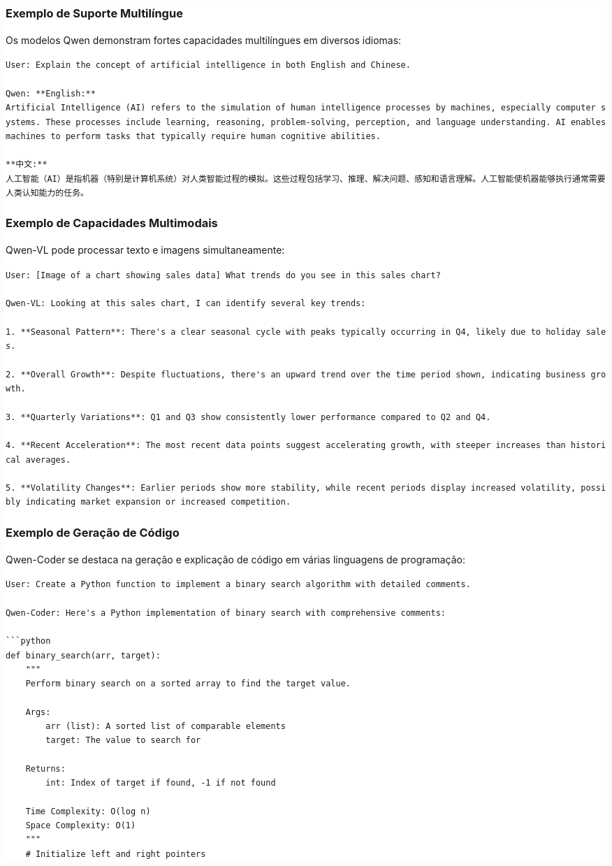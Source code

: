 ### Exemplo de Suporte Multilíngue

Os modelos Qwen demonstram fortes capacidades multilíngues em diversos idiomas:

```
User: Explain the concept of artificial intelligence in both English and Chinese.

Qwen: **English:**
Artificial Intelligence (AI) refers to the simulation of human intelligence processes by machines, especially computer systems. These processes include learning, reasoning, problem-solving, perception, and language understanding. AI enables machines to perform tasks that typically require human cognitive abilities.

**中文:**
人工智能（AI）是指机器（特别是计算机系统）对人类智能过程的模拟。这些过程包括学习、推理、解决问题、感知和语言理解。人工智能使机器能够执行通常需要人类认知能力的任务。
```

### Exemplo de Capacidades Multimodais

Qwen-VL pode processar texto e imagens simultaneamente:

```
User: [Image of a chart showing sales data] What trends do you see in this sales chart?

Qwen-VL: Looking at this sales chart, I can identify several key trends:

1. **Seasonal Pattern**: There's a clear seasonal cycle with peaks typically occurring in Q4, likely due to holiday sales.

2. **Overall Growth**: Despite fluctuations, there's an upward trend over the time period shown, indicating business growth.

3. **Quarterly Variations**: Q1 and Q3 show consistently lower performance compared to Q2 and Q4.

4. **Recent Acceleration**: The most recent data points suggest accelerating growth, with steeper increases than historical averages.

5. **Volatility Changes**: Earlier periods show more stability, while recent periods display increased volatility, possibly indicating market expansion or increased competition.
```

### Exemplo de Geração de Código

Qwen-Coder se destaca na geração e explicação de código em várias linguagens de programação:

```
User: Create a Python function to implement a binary search algorithm with detailed comments.

Qwen-Coder: Here's a Python implementation of binary search with comprehensive comments:

```python
def binary_search(arr, target):
    """
    Perform binary search on a sorted array to find the target value.
    
    Args:
        arr (list): A sorted list of comparable elements
        target: The value to search for
        
    Returns:
        int: Index of target if found, -1 if not found
        
    Time Complexity: O(log n)
    Space Complexity: O(1)
    """
    # Initialize left and right pointers
```